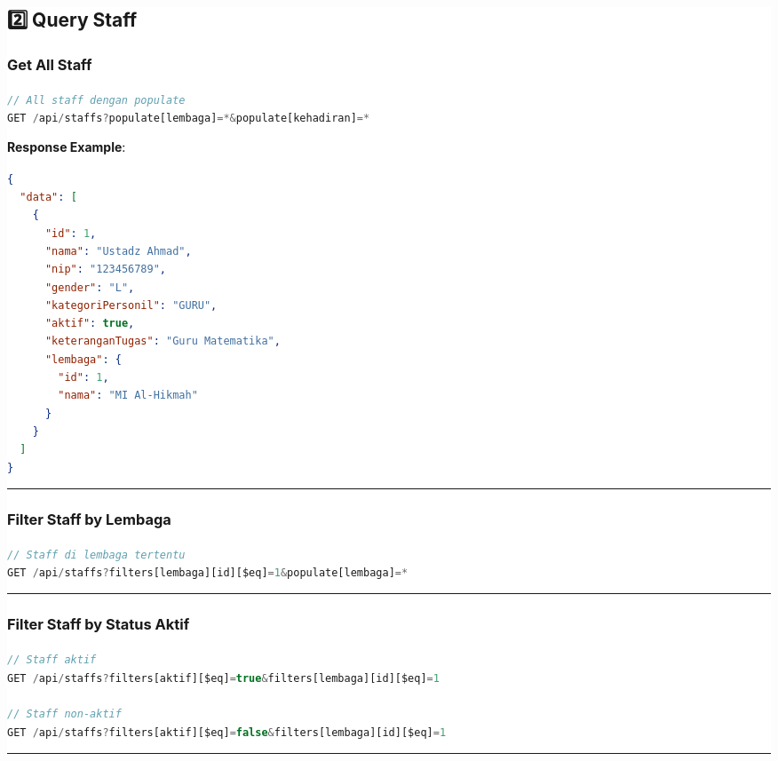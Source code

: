 
## 2️⃣ Query Staff

### Get All Staff

```javascript
// All staff dengan populate
GET /api/staffs?populate[lembaga]=*&populate[kehadiran]=*
```

**Response Example**:
```json
{
  "data": [
    {
      "id": 1,
      "nama": "Ustadz Ahmad",
      "nip": "123456789",
      "gender": "L",
      "kategoriPersonil": "GURU",
      "aktif": true,
      "keteranganTugas": "Guru Matematika",
      "lembaga": {
        "id": 1,
        "nama": "MI Al-Hikmah"
      }
    }
  ]
}
```

---

### Filter Staff by Lembaga

```javascript
// Staff di lembaga tertentu
GET /api/staffs?filters[lembaga][id][$eq]=1&populate[lembaga]=*
```

---

### Filter Staff by Status Aktif

```javascript
// Staff aktif
GET /api/staffs?filters[aktif][$eq]=true&filters[lembaga][id][$eq]=1

// Staff non-aktif
GET /api/staffs?filters[aktif][$eq]=false&filters[lembaga][id][$eq]=1
```

---
